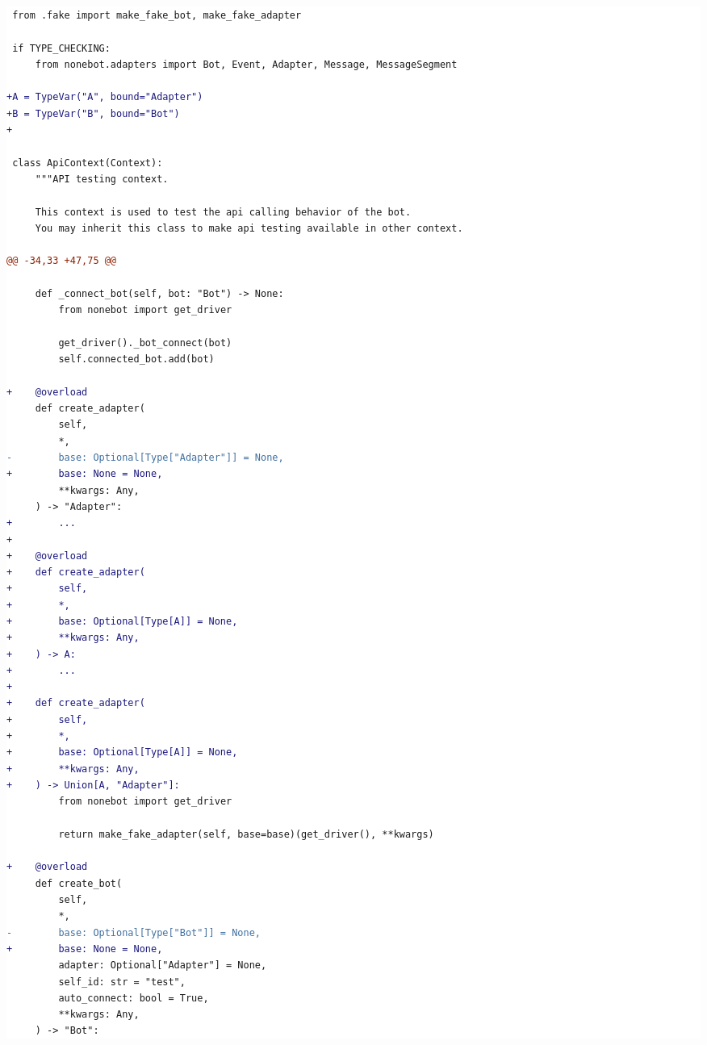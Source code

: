 ```diff
 from .fake import make_fake_bot, make_fake_adapter
 
 if TYPE_CHECKING:
     from nonebot.adapters import Bot, Event, Adapter, Message, MessageSegment
 
+A = TypeVar("A", bound="Adapter")
+B = TypeVar("B", bound="Bot")
+
 
 class ApiContext(Context):
     """API testing context.
 
     This context is used to test the api calling behavior of the bot.
     You may inherit this class to make api testing available in other context.
 
@@ -34,33 +47,75 @@
 
     def _connect_bot(self, bot: "Bot") -> None:
         from nonebot import get_driver
 
         get_driver()._bot_connect(bot)
         self.connected_bot.add(bot)
 
+    @overload
     def create_adapter(
         self,
         *,
-        base: Optional[Type["Adapter"]] = None,
+        base: None = None,
         **kwargs: Any,
     ) -> "Adapter":
+        ...
+
+    @overload
+    def create_adapter(
+        self,
+        *,
+        base: Optional[Type[A]] = None,
+        **kwargs: Any,
+    ) -> A:
+        ...
+
+    def create_adapter(
+        self,
+        *,
+        base: Optional[Type[A]] = None,
+        **kwargs: Any,
+    ) -> Union[A, "Adapter"]:
         from nonebot import get_driver
 
         return make_fake_adapter(self, base=base)(get_driver(), **kwargs)
 
+    @overload
     def create_bot(
         self,
         *,
-        base: Optional[Type["Bot"]] = None,
+        base: None = None,
         adapter: Optional["Adapter"] = None,
         self_id: str = "test",
         auto_connect: bool = True,
         **kwargs: Any,
     ) -> "Bot":
```